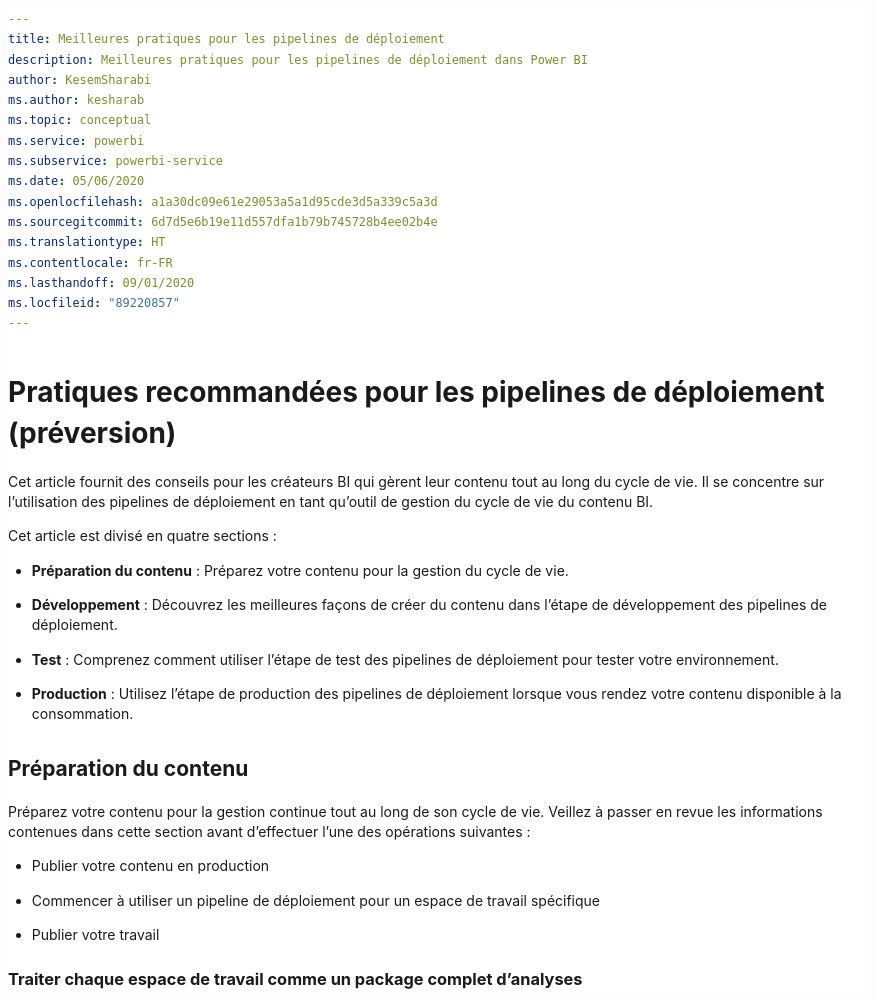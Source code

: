 ```yaml
---
title: Meilleures pratiques pour les pipelines de déploiement
description: Meilleures pratiques pour les pipelines de déploiement dans Power BI
author: KesemSharabi
ms.author: kesharab
ms.topic: conceptual
ms.service: powerbi
ms.subservice: powerbi-service
ms.date: 05/06/2020
ms.openlocfilehash: a1a30dc09e61e29053a5a1d95cde3d5a339c5a3d
ms.sourcegitcommit: 6d7d5e6b19e11d557dfa1b79b745728b4ee02b4e
ms.translationtype: HT
ms.contentlocale: fr-FR
ms.lasthandoff: 09/01/2020
ms.locfileid: "89220857"
---
```

# <a name="deployment-pipelines-best-practices-preview"></a>Pratiques recommandées pour les pipelines de déploiement (préversion)

Cet article fournit des conseils pour les créateurs BI qui gèrent leur contenu tout au long du cycle de vie. Il se concentre sur l’utilisation des pipelines de déploiement en tant qu’outil de gestion du cycle de vie du contenu BI.

Cet article est divisé en quatre sections :

* **Préparation du contenu** : Préparez votre contenu pour la gestion du cycle de vie.

* **Développement** : Découvrez les meilleures façons de créer du contenu dans l’étape de développement des pipelines de déploiement.

* **Test** : Comprenez comment utiliser l’étape de test des pipelines de déploiement pour tester votre environnement.

* **Production** : Utilisez l’étape de production des pipelines de déploiement lorsque vous rendez votre contenu disponible à la consommation.

## <a name="content-preparation"></a>Préparation du contenu

Préparez votre contenu pour la gestion continue tout au long de son cycle de vie. Veillez à passer en revue les informations contenues dans cette section avant d’effectuer l’une des opérations suivantes :

* Publier votre contenu en production

* Commencer à utiliser un pipeline de déploiement pour un espace de travail spécifique

* Publier votre travail

### <a name="treat-each-workspace-as-a-complete-package-of-analytics"></a>Traiter chaque espace de travail comme un package complet d’analyses
